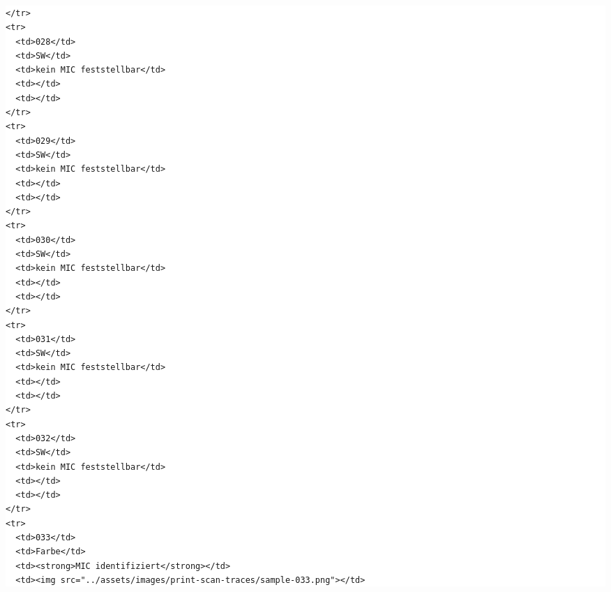     </tr>
    <tr>
      <td>028</td>
      <td>SW</td>
      <td>kein MIC feststellbar</td>
      <td></td>
      <td></td>
    </tr>
    <tr>
      <td>029</td>
      <td>SW</td>
      <td>kein MIC feststellbar</td>
      <td></td>
      <td></td>
    </tr>
    <tr>
      <td>030</td>
      <td>SW</td>
      <td>kein MIC feststellbar</td>
      <td></td>
      <td></td>
    </tr>
    <tr>
      <td>031</td>
      <td>SW</td>
      <td>kein MIC feststellbar</td>
      <td></td>
      <td></td>
    </tr>
    <tr>
      <td>032</td>
      <td>SW</td>
      <td>kein MIC feststellbar</td>
      <td></td>
      <td></td>
    </tr>
    <tr>
      <td>033</td>
      <td>Farbe</td>
      <td><strong>MIC identifiziert</strong></td>
      <td><img src="../assets/images/print-scan-traces/sample-033.png"></td>